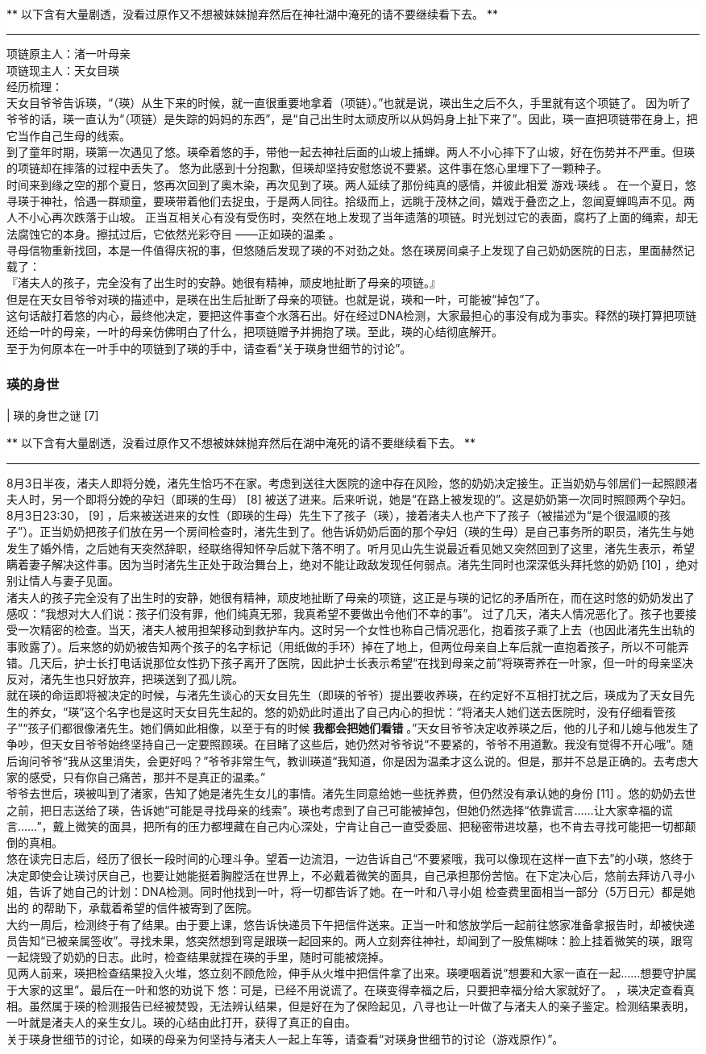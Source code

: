 ** 以下含有大量剧透，没看过原作又不想被妹妹抛弃然后在神社湖中淹死的请不要继续看下去。  **  
  
---  
项链原主人：渚一叶母亲 </br> 项链现主人：天女目瑛 </br> 经历梳理： </br>
天女目爷爷告诉瑛，“（瑛）从生下来的时候，就一直很重要地拿着（项链）。”也就是说，瑛出生之后不久，手里就有这个项链了。
因为听了爷爷的话，瑛一直认为“（项链）是失踪的妈妈的东西”，是“自己出生时太顽皮所以从妈妈身上扯下来了”。因此，瑛一直把项链带在身上，把它当作自己生母的线索。
</br>
到了童年时期，瑛第一次遇见了悠。瑛牵着悠的手，带他一起去神社后面的山坡上捕蝉。两人不小心摔下了山坡，好在伤势并不严重。但瑛的项链却在摔落的过程中丢失了。
悠为此感到十分抱歉，但瑛却坚持安慰悠说不要紧。这件事在悠心里埋下了一颗种子。 </br>
时间来到缘之空的那个夏日，悠再次回到了奥木染，再次见到了瑛。两人延续了那份纯真的感情，并彼此相爱  游戏·瑛线  。
在一个夏日，悠寻瑛于神社，恰遇一群顽童，要瑛带着他们去捉虫，于是两人同往。拾级而上，远眺于茂林之间，嬉戏于叠峦之上，忽闻夏蝉鸣声不见。两人不小心再次跌落于山坡。
正当互相关心有没有受伤时，突然在地上发现了当年遗落的项链。时光划过它的表面，腐朽了上面的绳索，却无法腐蚀它的本身。擦拭过后，它依然光彩夺目
——正如瑛的温柔  。 </br>
寻母信物重新找回，本是一件值得庆祝的事，但悠随后发现了瑛的不对劲之处。悠在瑛房间桌子上发现了自己奶奶医院的日志，里面赫然记载了： </br>
『渚夫人的孩子，完全没有了出生时的安静。她很有精神，顽皮地扯断了母亲的项链。』  </br>
但是在天女目爷爷对瑛的描述中，是瑛在出生后扯断了母亲的项链。也就是说，瑛和一叶，可能被“掉包”了。 </br>
这句话敲打着悠的内心，最终他决定，要把这件事查个水落石出。好在经过DNA检测，大家最担心的事没有成为事实。释然的瑛打算把项链还给一叶的母亲，一叶的母亲仿佛明白了什么，把项链赠予并拥抱了瑛。至此，瑛的心结彻底解开。
</br> 至于为何原本在一叶手中的项链到了瑛的手中，请查看“关于瑛身世细节的讨论”。 </br>  
  
###  瑛的身世

|  瑛的身世之谜  [7]

** 以下含有大量剧透，没看过原作又不想被妹妹抛弃然后在湖中淹死的请不要继续看下去。  **  
  
---  
8月3日半夜，渚夫人即将分娩，渚先生恰巧不在家。考虑到送往大医院的途中存在风险，悠的奶奶决定接生。正当奶奶与邻居们一起照顾渚夫人时，另一个即将分娩的孕妇（即瑛的生母）
[8]  被送了进来。后来听说，她是“在路上被发现的”。这是奶奶第一次同时照顾两个孕妇。 </br> 8月3日23:30，  [9]
，后来被送进来的女性（即瑛的生母）先生下了孩子（瑛），接着渚夫人也产下了孩子（被描述为“是个很温顺的孩子”）。正当奶奶把孩子们放在另一个房间检查时，渚先生到了。他告诉奶奶后面的那个孕妇（瑛的生母）是自己事务所的职员，渚先生与她发生了婚外情，之后她有天突然辞职，经联络得知怀孕后就下落不明了。听月见山先生说最近看见她又突然回到了这里，渚先生表示，希望瞒着妻子解决这件事。因为当时渚先生正处于政治舞台上，绝对不能让政敌发现任何弱点。渚先生同时也深深低头拜托悠的奶奶
[10]  ，绝对别让情人与妻子见面。 </br>
渚夫人的孩子完全没有了出生时的安静，她很有精神，顽皮地扯断了母亲的项链，这正是与瑛的记忆的矛盾所在，而在这时悠的奶奶发出了感叹：“我想对大人们说：孩子们没有罪，他们纯真无邪，我真希望不要做出令他们不幸的事”。
过了几天，渚夫人情况恶化了。孩子也要接受一次精密的检查。当天，渚夫人被用担架移动到救护车内。这时另一个女性也称自己情况恶化，抱着孩子乘了上去（也因此渚先生出轨的事败露了）。后来悠的奶奶被告知两个孩子的名字标记（用纸做的手环）掉在了地上，但两位母亲自上车后就一直抱着孩子，所以不可能弄错。几天后，护士长打电话说那位女性扔下孩子离开了医院，因此护士长表示希望“在找到母亲之前”将瑛寄养在一叶家，但一叶的母亲坚决反对，渚先生也只好放弃，把瑛送到了孤儿院。
</br>
就在瑛的命运即将被决定的时候，与渚先生谈心的天女目先生（即瑛的爷爷）提出要收养瑛，在约定好不互相打扰之后，瑛成为了天女目先生的养女，“瑛”这个名字也是这时天女目先生起的。悠的奶奶此时道出了自己内心的担忧：“将渚夫人她们送去医院时，没有仔细看管孩子”“孩子们都很像渚先生。她们俩如此相像，以至于有的时候
**我都会把她们看错**
。”天女目爷爷决定收养瑛之后，他的儿子和儿媳与他发生了争吵，但天女目爷爷始终坚持自己一定要照顾瑛。在目睹了这些后，她仍然对爷爷说“不要紧的，爷爷不用道歉。我没有觉得不开心哦”。随后询问爷爷“我从这里消失，会更好吗？”爷爷非常生气，教训瑛道“我知道，你是因为温柔才这么说的。但是，那并不总是正确的。去考虑大家的感受，只有你自己痛苦，那并不是真正的温柔。”
</br> 爷爷去世后，瑛被叫到了渚家，告知了她是渚先生女儿的事情。渚先生同意给她一些抚养费，但仍然没有承认她的身份  [11]
。悠的奶奶去世之前，把日志送给了瑛，告诉她“可能是寻找母亲的线索”。瑛也考虑到了自己可能被掉包，但她仍然选择“依靠谎言……让大家幸福的谎言……”，戴上微笑的面具，把所有的压力都埋藏在自己内心深处，宁肯让自己一直受委屈、把秘密带进坟墓，也不肯去寻找可能把一切都颠倒的真相。
</br>
悠在读完日志后，经历了很长一段时间的心理斗争。望着一边流泪，一边告诉自己“不要紧哦，我可以像现在这样一直下去”的小瑛，悠终于决定即使会让瑛讨厌自己，也要让她能挺着胸膛活在世界上，不必戴着微笑的面具，自己承担那份苦恼。在下定决心后，悠前去拜访八寻小姐，告诉了她自己的计划：DNA检测。同时他找到一叶，将一切都告诉了她。在一叶和八寻小姐
检查费里面相当一部分（5万日元）都是她出的  的帮助下，承载着希望的信件被寄到了医院。 </br>
大约一周后，检测终于有了结果。由于要上课，悠告诉快递员下午把信件送来。正当一叶和悠放学后一起前往悠家准备拿报告时，却被快递员告知“已被亲属签收”。寻找未果，悠突然想到穹是跟瑛一起回来的。两人立刻奔往神社，却闻到了一股焦糊味：脸上挂着微笑的瑛，跟穹一起烧毁了奶奶的日志。此时，检查结果就捏在瑛的手里，随时可能被烧掉。
</br>
见两人前来，瑛把检查结果投入火堆，悠立刻不顾危险，伸手从火堆中把信件拿了出来。瑛哽咽着说“想要和大家一直在一起……想要守护属于大家的这里”。最后在一叶和悠的劝说下
悠：可是，已经不用说谎了。在瑛变得幸福之后，只要把幸福分给大家就好了。
，瑛决定查看真相。虽然属于瑛的检测报告已经被焚毁，无法辨认结果，但是好在为了保险起见，八寻也让一叶做了与渚夫人的亲子鉴定。检测结果表明，一叶就是渚夫人的亲生女儿。瑛的心结由此打开，获得了真正的自由。
</br> 关于瑛身世细节的讨论，如瑛的母亲为何坚持与渚夫人一起上车等，请查看“对瑛身世细节的讨论（游戏原作）”。 </br>  
  